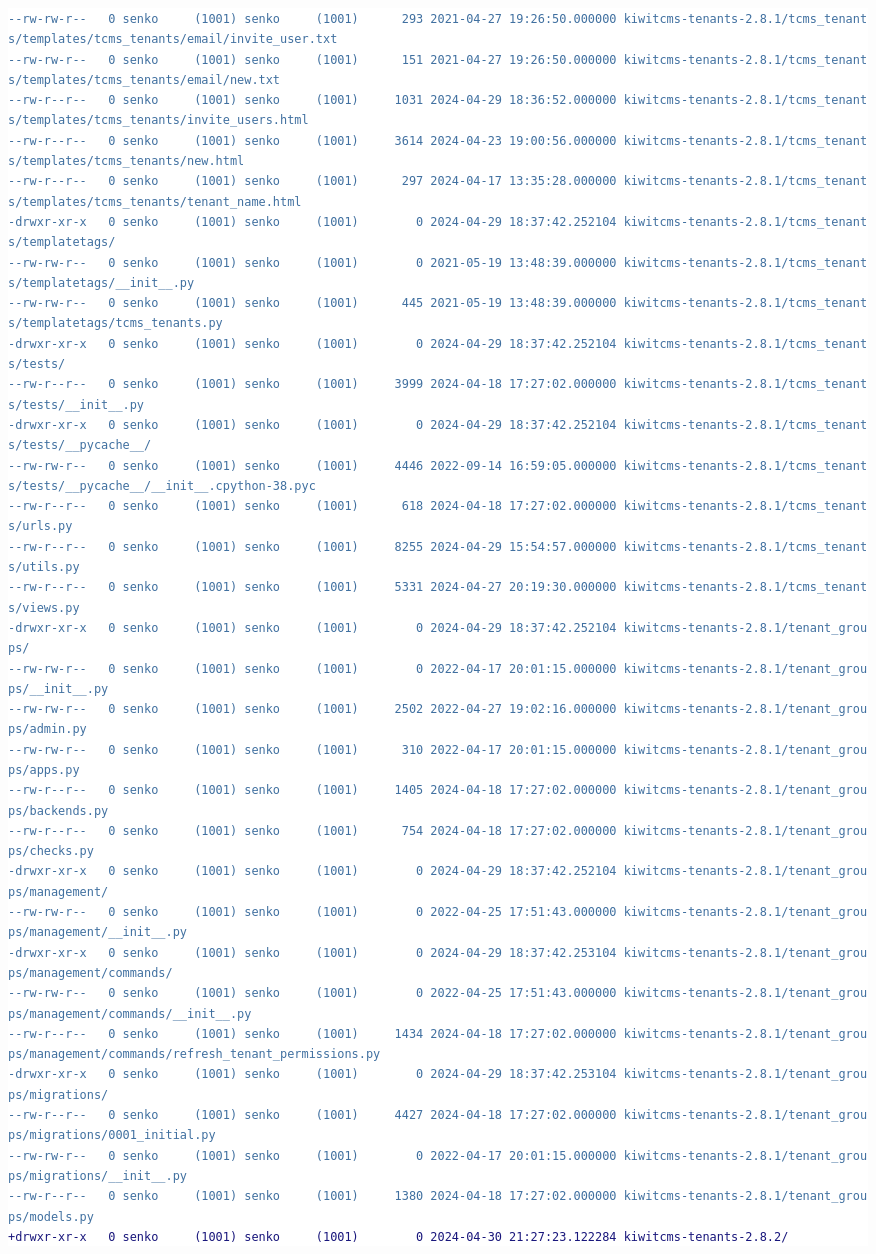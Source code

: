 ```diff
--rw-rw-r--   0 senko     (1001) senko     (1001)      293 2021-04-27 19:26:50.000000 kiwitcms-tenants-2.8.1/tcms_tenants/templates/tcms_tenants/email/invite_user.txt
--rw-rw-r--   0 senko     (1001) senko     (1001)      151 2021-04-27 19:26:50.000000 kiwitcms-tenants-2.8.1/tcms_tenants/templates/tcms_tenants/email/new.txt
--rw-r--r--   0 senko     (1001) senko     (1001)     1031 2024-04-29 18:36:52.000000 kiwitcms-tenants-2.8.1/tcms_tenants/templates/tcms_tenants/invite_users.html
--rw-r--r--   0 senko     (1001) senko     (1001)     3614 2024-04-23 19:00:56.000000 kiwitcms-tenants-2.8.1/tcms_tenants/templates/tcms_tenants/new.html
--rw-r--r--   0 senko     (1001) senko     (1001)      297 2024-04-17 13:35:28.000000 kiwitcms-tenants-2.8.1/tcms_tenants/templates/tcms_tenants/tenant_name.html
-drwxr-xr-x   0 senko     (1001) senko     (1001)        0 2024-04-29 18:37:42.252104 kiwitcms-tenants-2.8.1/tcms_tenants/templatetags/
--rw-rw-r--   0 senko     (1001) senko     (1001)        0 2021-05-19 13:48:39.000000 kiwitcms-tenants-2.8.1/tcms_tenants/templatetags/__init__.py
--rw-rw-r--   0 senko     (1001) senko     (1001)      445 2021-05-19 13:48:39.000000 kiwitcms-tenants-2.8.1/tcms_tenants/templatetags/tcms_tenants.py
-drwxr-xr-x   0 senko     (1001) senko     (1001)        0 2024-04-29 18:37:42.252104 kiwitcms-tenants-2.8.1/tcms_tenants/tests/
--rw-r--r--   0 senko     (1001) senko     (1001)     3999 2024-04-18 17:27:02.000000 kiwitcms-tenants-2.8.1/tcms_tenants/tests/__init__.py
-drwxr-xr-x   0 senko     (1001) senko     (1001)        0 2024-04-29 18:37:42.252104 kiwitcms-tenants-2.8.1/tcms_tenants/tests/__pycache__/
--rw-rw-r--   0 senko     (1001) senko     (1001)     4446 2022-09-14 16:59:05.000000 kiwitcms-tenants-2.8.1/tcms_tenants/tests/__pycache__/__init__.cpython-38.pyc
--rw-r--r--   0 senko     (1001) senko     (1001)      618 2024-04-18 17:27:02.000000 kiwitcms-tenants-2.8.1/tcms_tenants/urls.py
--rw-r--r--   0 senko     (1001) senko     (1001)     8255 2024-04-29 15:54:57.000000 kiwitcms-tenants-2.8.1/tcms_tenants/utils.py
--rw-r--r--   0 senko     (1001) senko     (1001)     5331 2024-04-27 20:19:30.000000 kiwitcms-tenants-2.8.1/tcms_tenants/views.py
-drwxr-xr-x   0 senko     (1001) senko     (1001)        0 2024-04-29 18:37:42.252104 kiwitcms-tenants-2.8.1/tenant_groups/
--rw-rw-r--   0 senko     (1001) senko     (1001)        0 2022-04-17 20:01:15.000000 kiwitcms-tenants-2.8.1/tenant_groups/__init__.py
--rw-rw-r--   0 senko     (1001) senko     (1001)     2502 2022-04-27 19:02:16.000000 kiwitcms-tenants-2.8.1/tenant_groups/admin.py
--rw-rw-r--   0 senko     (1001) senko     (1001)      310 2022-04-17 20:01:15.000000 kiwitcms-tenants-2.8.1/tenant_groups/apps.py
--rw-r--r--   0 senko     (1001) senko     (1001)     1405 2024-04-18 17:27:02.000000 kiwitcms-tenants-2.8.1/tenant_groups/backends.py
--rw-r--r--   0 senko     (1001) senko     (1001)      754 2024-04-18 17:27:02.000000 kiwitcms-tenants-2.8.1/tenant_groups/checks.py
-drwxr-xr-x   0 senko     (1001) senko     (1001)        0 2024-04-29 18:37:42.252104 kiwitcms-tenants-2.8.1/tenant_groups/management/
--rw-rw-r--   0 senko     (1001) senko     (1001)        0 2022-04-25 17:51:43.000000 kiwitcms-tenants-2.8.1/tenant_groups/management/__init__.py
-drwxr-xr-x   0 senko     (1001) senko     (1001)        0 2024-04-29 18:37:42.253104 kiwitcms-tenants-2.8.1/tenant_groups/management/commands/
--rw-rw-r--   0 senko     (1001) senko     (1001)        0 2022-04-25 17:51:43.000000 kiwitcms-tenants-2.8.1/tenant_groups/management/commands/__init__.py
--rw-r--r--   0 senko     (1001) senko     (1001)     1434 2024-04-18 17:27:02.000000 kiwitcms-tenants-2.8.1/tenant_groups/management/commands/refresh_tenant_permissions.py
-drwxr-xr-x   0 senko     (1001) senko     (1001)        0 2024-04-29 18:37:42.253104 kiwitcms-tenants-2.8.1/tenant_groups/migrations/
--rw-r--r--   0 senko     (1001) senko     (1001)     4427 2024-04-18 17:27:02.000000 kiwitcms-tenants-2.8.1/tenant_groups/migrations/0001_initial.py
--rw-rw-r--   0 senko     (1001) senko     (1001)        0 2022-04-17 20:01:15.000000 kiwitcms-tenants-2.8.1/tenant_groups/migrations/__init__.py
--rw-r--r--   0 senko     (1001) senko     (1001)     1380 2024-04-18 17:27:02.000000 kiwitcms-tenants-2.8.1/tenant_groups/models.py
+drwxr-xr-x   0 senko     (1001) senko     (1001)        0 2024-04-30 21:27:23.122284 kiwitcms-tenants-2.8.2/
```
